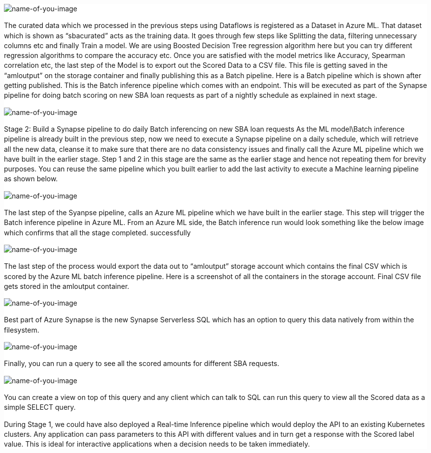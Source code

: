 ![name-of-you-image](https://github.com/ketsha/Business-Loan-Modeling/blob/main/images/Step3-AzureML.png?raw=true)

The curated data which we processed in the previous steps using Dataflows is registered as a Dataset in Azure ML. That dataset which is shown as “sbacurated” acts as the training data. It goes through few steps like Splitting the data, filtering unnecessary columns etc and finally Train a model. We are using Boosted Decision Tree regression algorithm here but you can try different regression algorithms to compare the accuracy etc.
Once you are satisfied with the model metrics like Accuracy, Spearman correlation etc, the last step of the Model is to export out the Scored Data to a CSV file. This file is getting saved in the “amloutput” on the storage container and finally publishing this as a Batch pipeline.
Here is a Batch pipeline which is shown after getting published. This is the Batch inference pipeline which comes with an endpoint. This will be executed as part of the Synapse pipeline for doing batch scoring on new SBA loan requests as part of a nightly schedule as explained in next stage.
 
![name-of-you-image](https://github.com/ketsha/Business-Loan-Modeling/blob/main/images/Step4-AzureML.png?raw=true)

Stage 2: Build a Synapse pipeline to do daily Batch inferencing on new SBA loan requests 
As the ML model\Batch inference pipeline is already built in the previous step, now we need to execute a Synapse pipeline on a daily schedule, which will retrieve all the new data, cleanse it to make sure that there are no data consistency issues and finally call the Azure ML pipeline which we have built in the earlier stage. Step 1 and 2 in this stage are the same as the earlier stage and hence not repeating them for brevity purposes. You can reuse the same pipeline which you built earlier to add the last activity to execute a Machine learning pipeline as shown below.

![name-of-you-image](https://github.com/ketsha/Business-Loan-Modeling/blob/main/images/Step5-AzureSynapsePipeline.png?raw=true)

The last step of the Syanpse pipeline, calls an Azure ML pipeline which we have built in the earlier stage. This step will trigger the Batch inference pipeline in Azure ML.
From an Azure ML side, the Batch inference run would look something like the below image which confirms that all the stage completed. successfully

![name-of-you-image](https://github.com/ketsha/Business-Loan-Modeling/blob/main/images/Step6-AzureML.png?raw=true)

The last step of the process would export the data out to “amloutput” storage account which contains the final CSV which is scored by the Azure ML batch inference pipeline.
Here is a screenshot of all the containers in the storage account. Final CSV file gets stored in the amloutput container.

![name-of-you-image](https://github.com/ketsha/Business-Loan-Modeling/blob/main/images/Step7-AzureML.png?raw=true)

Best part of Azure Synapse is the new Synapse Serverless SQL which has an option to query this data natively from within the filesystem.

![name-of-you-image](https://github.com/ketsha/Business-Loan-Modeling/blob/main/images/Step8-AzureML.png?raw=true)

Finally, you can run a query to see all the scored amounts for different SBA requests.

![name-of-you-image](https://github.com/ketsha/Business-Loan-Modeling/blob/main/images/Step9-AzureSynapseanalytics.png?raw=true) 

You can create a view on top of this query and any client which can talk to SQL can run this query to view all the Scored data as a simple SELECT query.

During Stage 1, we could have also deployed a Real-time Inference pipeline which would deploy the API to an existing Kubernetes clusters. Any application can pass parameters to this API with different values and in turn get a response with the Scored label value. This is ideal for interactive applications when a decision needs to be taken immediately. 
